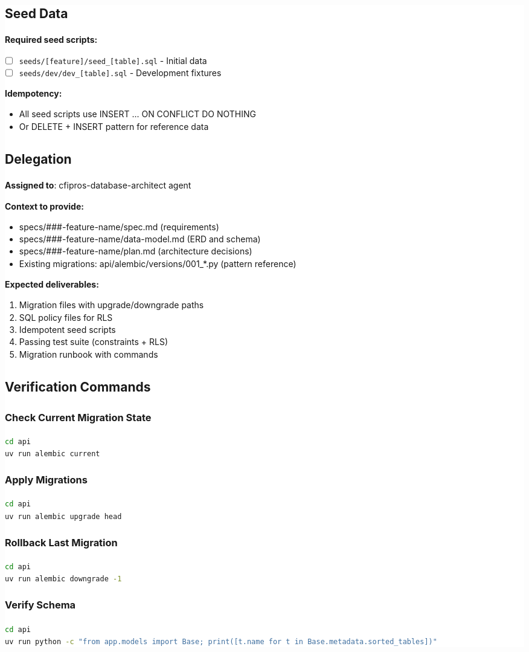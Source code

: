 ## Seed Data

**Required seed scripts:**
- [ ] `seeds/[feature]/seed_[table].sql` - Initial data
- [ ] `seeds/dev/dev_[table].sql` - Development fixtures

**Idempotency:**
- All seed scripts use INSERT ... ON CONFLICT DO NOTHING
- Or DELETE + INSERT pattern for reference data

## Delegation

**Assigned to**: cfipros-database-architect agent

**Context to provide:**
- specs/###-feature-name/spec.md (requirements)
- specs/###-feature-name/data-model.md (ERD and schema)
- specs/###-feature-name/plan.md (architecture decisions)
- Existing migrations: api/alembic/versions/001_*.py (pattern reference)

**Expected deliverables:**
1. Migration files with upgrade/downgrade paths
2. SQL policy files for RLS
3. Idempotent seed scripts
4. Passing test suite (constraints + RLS)
5. Migration runbook with commands

## Verification Commands

### Check Current Migration State
```bash
cd api
uv run alembic current
```

### Apply Migrations
```bash
cd api
uv run alembic upgrade head
```

### Rollback Last Migration
```bash
cd api
uv run alembic downgrade -1
```

### Verify Schema
```bash
cd api
uv run python -c "from app.models import Base; print([t.name for t in Base.metadata.sorted_tables])"
```
